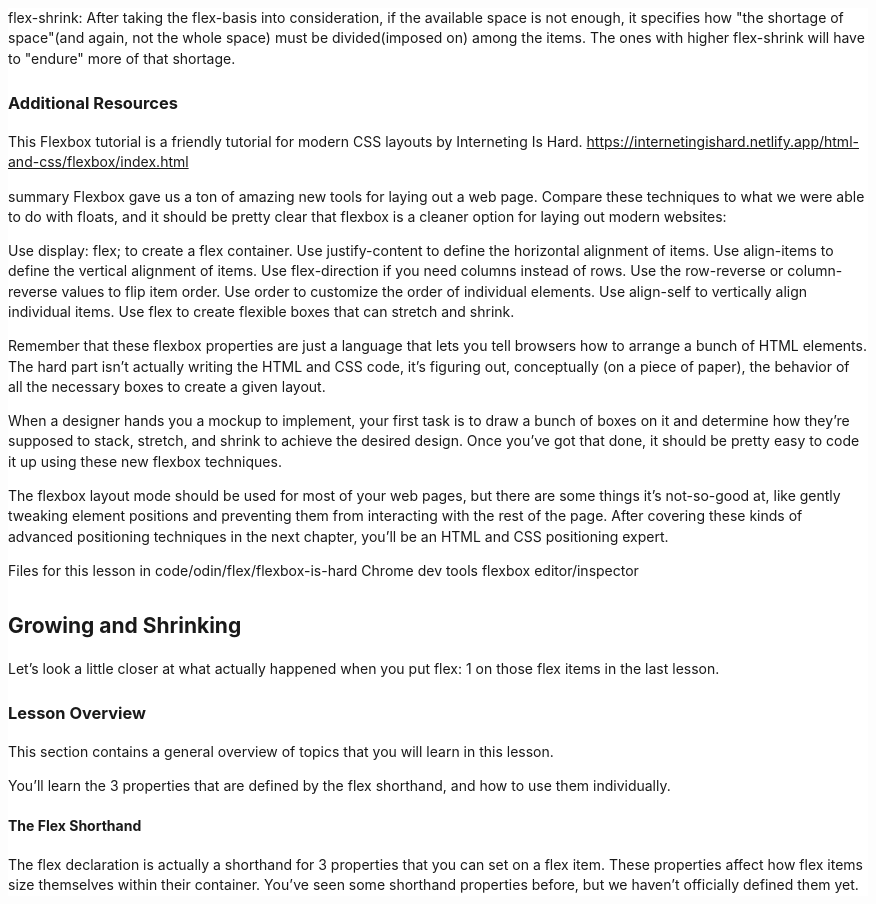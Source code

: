 flex-shrink: After taking the flex-basis into consideration, if the available space is not enough, it specifies how "the shortage of space"(and again, not the whole space) must be divided(imposed on) among the items. The ones with higher flex-shrink will have to "endure" more of that shortage.

### Additional Resources

This Flexbox tutorial is a friendly tutorial for modern CSS layouts by Interneting Is Hard.
https://internetingishard.netlify.app/html-and-css/flexbox/index.html

summary
Flexbox gave us a ton of amazing new tools for laying out a web page. Compare these techniques to what we were able to do with floats, and it should be pretty clear that flexbox is a cleaner option for laying out modern websites:

Use display: flex; to create a flex container.
Use justify-content to define the horizontal alignment of items.
Use align-items to define the vertical alignment of items.
Use flex-direction if you need columns instead of rows.
Use the row-reverse or column-reverse values to flip item order.
Use order to customize the order of individual elements.
Use align-self to vertically align individual items.
Use flex to create flexible boxes that can stretch and shrink.

Remember that these flexbox properties are just a language that lets you tell browsers how to arrange a bunch of HTML elements. The hard part isn’t actually writing the HTML and CSS code, it’s figuring out, conceptually (on a piece of paper), the behavior of all the necessary boxes to create a given layout.

When a designer hands you a mockup to implement, your first task is to draw a bunch of boxes on it and determine how they’re supposed to stack, stretch, and shrink to achieve the desired design. Once you’ve got that done, it should be pretty easy to code it up using these new flexbox techniques.

The flexbox layout mode should be used for most of your web pages, but there are some things it’s not-so-good at, like gently tweaking element positions and preventing them from interacting with the rest of the page. After covering these kinds of advanced positioning techniques in the next chapter, you’ll be an HTML and CSS positioning expert.

Files for this lesson in
code/odin/flex/flexbox-is-hard
Chrome dev tools flexbox editor/inspector


## Growing and Shrinking

Let’s look a little closer at what actually happened when you put flex: 1 on those flex items in the last lesson.

### Lesson Overview
This section contains a general overview of topics that you will learn in this lesson.

You’ll learn the 3 properties that are defined by the flex shorthand, and how to use them individually.

#### The Flex Shorthand
The flex declaration is actually a shorthand for 3 properties that you can set on a flex item. These properties affect how flex items size themselves within their container. You’ve seen some shorthand properties before, but we haven’t officially defined them yet.
